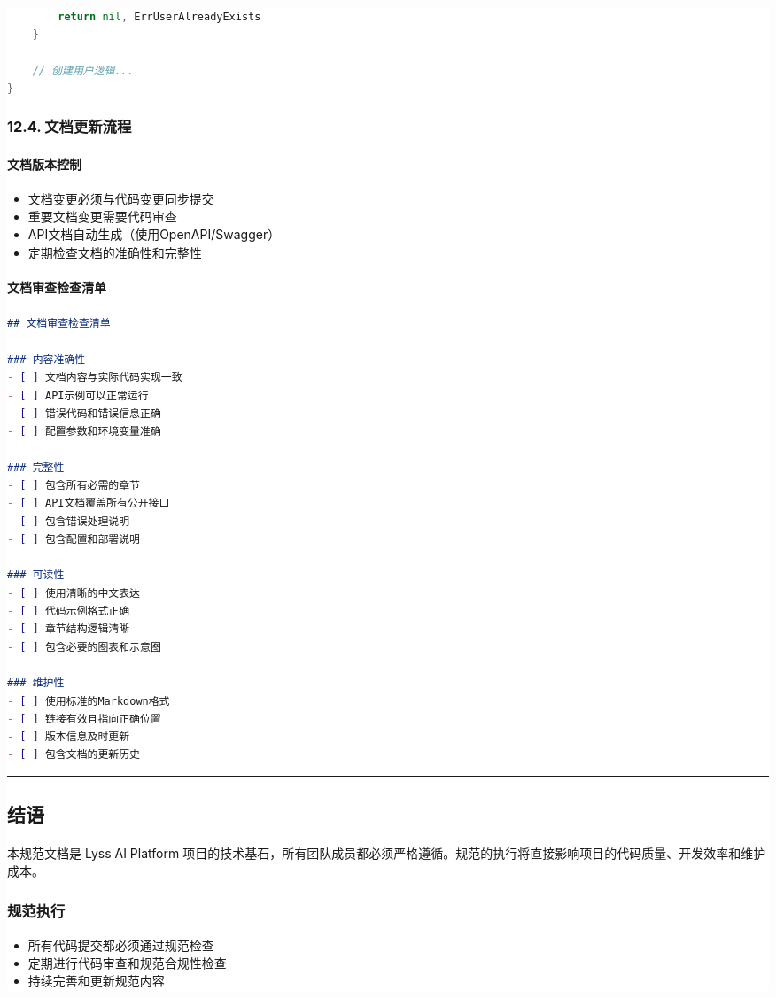 ```go
        return nil, ErrUserAlreadyExists
    }
    
    // 创建用户逻辑...
}
```

### 12.4. 文档更新流程

#### 文档版本控制
- 文档变更必须与代码变更同步提交
- 重要文档变更需要代码审查
- API文档自动生成（使用OpenAPI/Swagger）
- 定期检查文档的准确性和完整性

#### 文档审查检查清单
```markdown
## 文档审查检查清单

### 内容准确性
- [ ] 文档内容与实际代码实现一致
- [ ] API示例可以正常运行
- [ ] 错误代码和错误信息正确
- [ ] 配置参数和环境变量准确

### 完整性
- [ ] 包含所有必需的章节
- [ ] API文档覆盖所有公开接口
- [ ] 包含错误处理说明
- [ ] 包含配置和部署说明

### 可读性
- [ ] 使用清晰的中文表达
- [ ] 代码示例格式正确
- [ ] 章节结构逻辑清晰
- [ ] 包含必要的图表和示意图

### 维护性
- [ ] 使用标准的Markdown格式
- [ ] 链接有效且指向正确位置
- [ ] 版本信息及时更新
- [ ] 包含文档的更新历史
```

---

## 结语

本规范文档是 Lyss AI Platform 项目的技术基石，所有团队成员都必须严格遵循。规范的执行将直接影响项目的代码质量、开发效率和维护成本。

### 规范执行
- 所有代码提交都必须通过规范检查
- 定期进行代码审查和规范合规性检查
- 持续完善和更新规范内容
